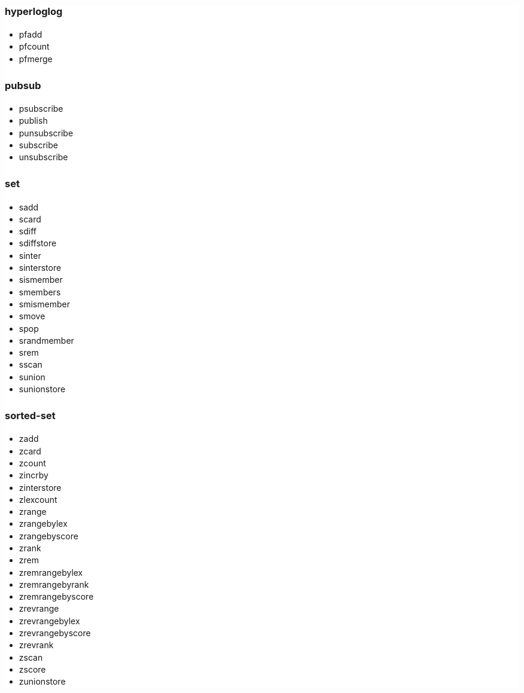 ### hyperloglog
 * pfadd
 * pfcount
 * pfmerge

### pubsub
 * psubscribe
 * publish
 * punsubscribe
 * subscribe
 * unsubscribe

### set
 * sadd
 * scard
 * sdiff
 * sdiffstore
 * sinter
 * sinterstore
 * sismember
 * smembers
 * smismember
 * smove
 * spop
 * srandmember
 * srem
 * sscan
 * sunion
 * sunionstore

### sorted-set
 * zadd
 * zcard
 * zcount
 * zincrby
 * zinterstore
 * zlexcount
 * zrange
 * zrangebylex
 * zrangebyscore
 * zrank
 * zrem
 * zremrangebylex
 * zremrangebyrank
 * zremrangebyscore
 * zrevrange
 * zrevrangebylex
 * zrevrangebyscore
 * zrevrank
 * zscan
 * zscore
 * zunionstore

